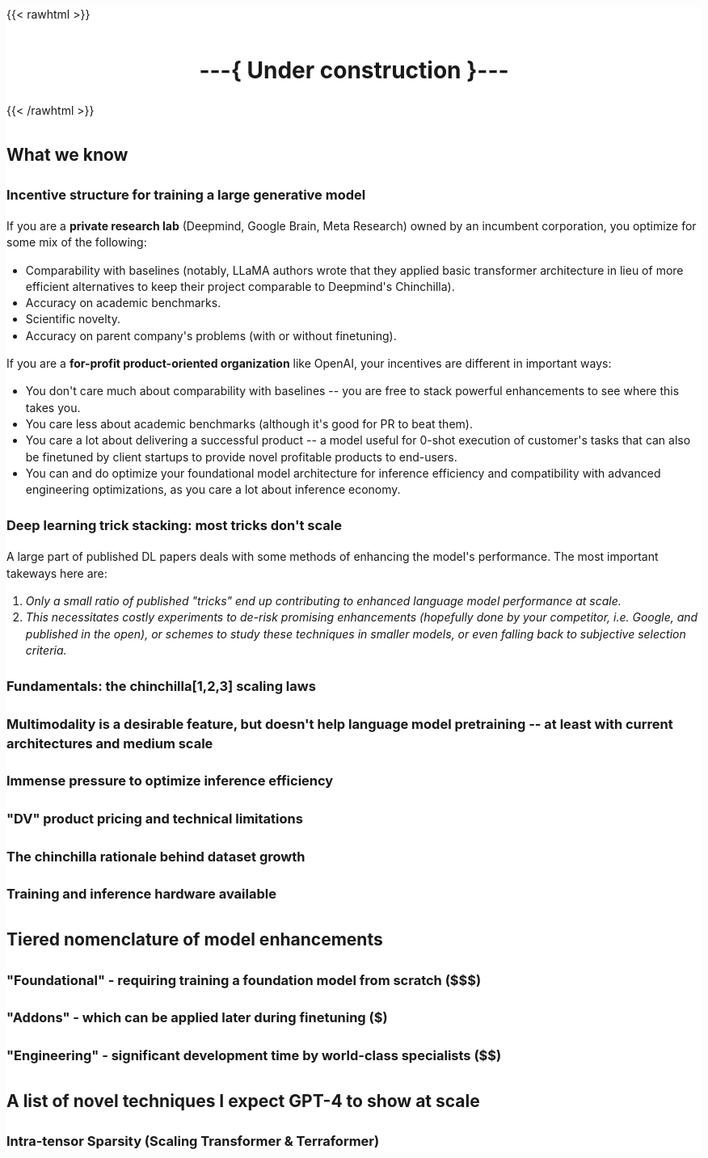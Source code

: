 {{< rawhtml >}}<center><h1>---{ Under construction }---</h1></center>{{< /rawhtml >}}

## What we know
### Incentive structure for training a large generative model

If you are a **private research lab** (Deepmind, Google Brain, Meta Research) owned by an incumbent corporation, you optimize for some mix of the following:
* Comparability with baselines (notably, LLaMA authors wrote that they applied basic transformer architecture in lieu of more efficient alternatives to keep their project comparable to Deepmind's Chinchilla).
* Accuracy on academic benchmarks.
* Scientific novelty.
* Accuracy on parent company's problems (with or without finetuning).

If you are a **for-profit product-oriented organization** like OpenAI, your incentives are different in important ways:
* You don't care much about comparability with baselines -- you are free to stack powerful enhancements to see where this takes you.
* You care less about academic benchmarks (although it's good for PR to beat them).
* You care a lot about delivering a successful product -- a model useful for 0-shot execution of customer's tasks that can also be finetuned by client startups to provide novel profitable products to end-users.
* You can and do optimize your foundational model architecture for inference efficiency and compatibility with advanced engineering optimizations, as you care a lot about inference economy.

### Deep learning trick stacking: most tricks don't scale
A large part of published DL papers deals with some methods of enhancing the model's performance.
The most important takeways here are:
1. *Only a small ratio of published "tricks" end up contributing to enhanced language model performance at scale.*
2. *This necessitates costly experiments to de-risk promising enhancements (hopefully done by your competitor, i.e. Google, and published in the open), or schemes to study these techniques in smaller models, or even falling back to subjective selection criteria.*

### Fundamentals: the chinchilla[1,2,3] scaling laws
### Multimodality is a desirable feature, but doesn't help language model pretraining -- at least with current architectures and medium scale
### Immense pressure to optimize inference efficiency
### "DV" product pricing and technical limitations
### The chinchilla rationale behind dataset growth
### Training and inference hardware available
## Tiered nomenclature of model enhancements
### "Foundational" - requiring training a foundation model from scratch ($$$)
### "Addons" - which can be applied later during finetuning ($)
### "Engineering" - significant development time by world-class specialists ($$)
## A list of novel techniques I expect GPT-4 to show at scale
### Intra-tensor Sparsity (Scaling Transformer & Terraformer)